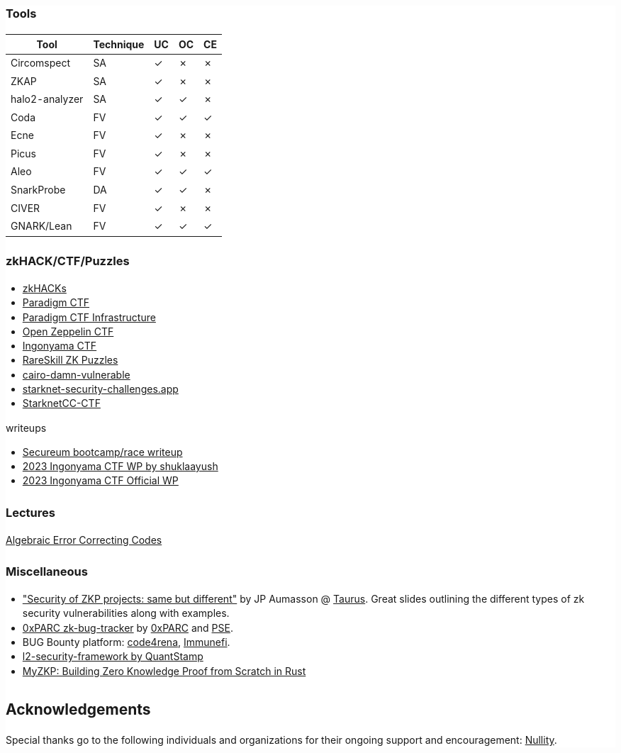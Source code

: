 ### Tools
| Tool | Technique | UC	| OC | CE |
| - | - | - | - | - | 
| Circomspect | SA | ✓ | ✗ | ✗ |
| ZKAP | SA	| ✓	| ✗	| ✗ |
| halo2-analyzer | SA | ✓	| ✓ |	✗ |
| Coda | FV	| ✓	| ✓	| ✓ |
| Ecne | FV | ✓ |	✗ | ✗ |
| Picus | FV | ✓ | ✗ | ✗ |
| Aleo | FV | ✓ | ✓ | ✓ |
| SnarkProbe | DA | ✓ |	✓	| ✗ |
| CIVER|FV|✓|✗|✗ |
| GNARK/Lean | FV | ✓ | ✓	| ✓ |

### zkHACK/CTF/Puzzles

- [zkHACKs](https://zkhack.dev/)
- [Paradigm CTF](https://ctf.paradigm.xyz/)
- [Paradigm CTF Infrastructure](https://github.com/paradigmxyz/paradigm-ctf-infrastructure)
- [Open Zeppelin CTF](https://ctf.openzeppelin.com/)
- [Ingonyama CTF](https://ctf.ingonyama.com/)
- [RareSkill ZK Puzzles](https://github.com/RareSkills/zero-knowledge-puzzles/tree/main)
- [cairo-damn-vulnerable](https://github.com/credence0x/cairo-damn-vulnerable-defi)
- [starknet-security-challenges.app](https://starknet-security-challenges.app/)
- [StarknetCC-CTF](https://github.com/pscott/StarknetCC-CTF)

writeups

- [Secureum bootcamp/race writeup](https://ventral.digital/secureum-auditor-bootcamp-2021-quizzes/)
- [2023 Ingonyama CTF WP by shuklaayush](https://hackmd.io/@shuklaayush/SkWizdyBh)
- [2023 Ingonyama CTF Official WP](https://github.com/ingonyama-zk/zkctf-2023-writeups)

### Lectures

[Algebraic Error Correcting Codes](https://web.stanford.edu/~marykw/classes/CS250_W18/index.html)

### Miscellaneous

- ["Security of ZKP projects: same but different"](https://www.aumasson.jp/data/talks/zksec_zk7.pdf) by JP Aumasson @ [Taurus](https://www.taurushq.com/). Great slides outlining the different types of zk security vulnerabilities along with examples.
- [0xPARC zk-bug-tracker](https://github.com/0xPARC/zk-bug-tracker) by [0xPARC](https://0xparc.org/) and [PSE](https://pse.dev/).
- BUG Bounty platform: [code4rena](https://code4rena.com/), [Immunefi](https://immunefi.com/).
- [l2-security-framework by QuantStamp](https://github.com/quantstamp/l2-security-framework)
- [MyZKP: Building Zero Knowledge Proof from Scratch in Rust](https://koukyosyumei.github.io/MyZKP/index.html)

## Acknowledgements

Special thanks go to the following individuals and organizations for their ongoing support and encouragement: [Nullity](https://nullity00.github.io/).

